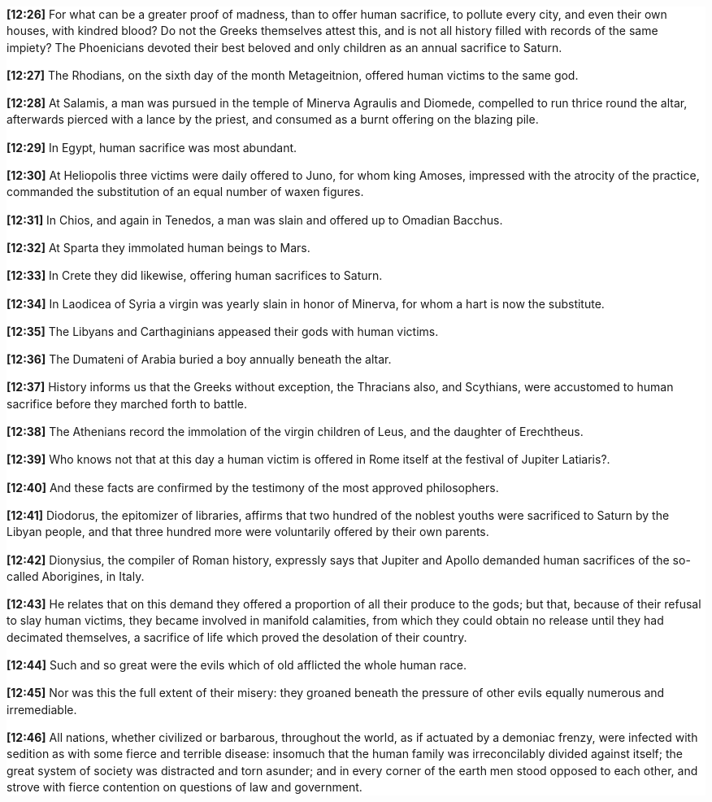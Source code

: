 **[12:26]** For what can be a greater proof of madness, than to offer human sacrifice, to pollute every city, and even their own houses, with kindred blood? Do not the Greeks themselves attest this, and is not all history filled with records of the same impiety? The Phoenicians devoted their best beloved and only children as an annual sacrifice to Saturn.

**[12:27]** The Rhodians, on the sixth day of the month Metageitnion, offered human victims to the same god.

**[12:28]** At Salamis, a man was pursued in the temple of Minerva Agraulis and Diomede, compelled to run thrice round the altar, afterwards pierced with a lance by the priest, and consumed as a burnt offering on the blazing pile.

**[12:29]** In Egypt, human sacrifice was most abundant.

**[12:30]** At Heliopolis three victims were daily offered to Juno, for whom king Amoses, impressed with the atrocity of the practice, commanded the substitution of an equal number of waxen figures.

**[12:31]** In Chios, and again in Tenedos, a man was slain and offered up to Omadian Bacchus.

**[12:32]** At Sparta they immolated human beings to Mars.

**[12:33]** In Crete they did likewise, offering human sacrifices to Saturn.

**[12:34]** In Laodicea of Syria a virgin was yearly slain in honor of Minerva, for whom a hart is now the substitute.

**[12:35]** The Libyans and Carthaginians appeased their gods with human victims.

**[12:36]** The Dumateni of Arabia buried a boy annually beneath the altar.

**[12:37]** History informs us that the Greeks without exception, the Thracians also, and Scythians, were accustomed to human sacrifice before they marched forth to battle.

**[12:38]** The Athenians record the immolation of the virgin children of Leus, and the daughter of Erechtheus.

**[12:39]** Who knows not that at this day a human victim is offered in Rome itself at the festival of Jupiter Latiaris?.

**[12:40]** And these facts are confirmed by the testimony of the most approved philosophers.

**[12:41]** Diodorus, the epitomizer of libraries, affirms that two hundred of the noblest youths were sacrificed to Saturn by the Libyan people, and that three hundred more were voluntarily offered by their own parents.

**[12:42]** Dionysius, the compiler of Roman history, expressly says that Jupiter and Apollo demanded human sacrifices of the so-called Aborigines, in Italy.

**[12:43]** He relates that on this demand they offered a proportion of all their produce to the gods; but that, because of their refusal to slay human victims, they became involved in manifold calamities, from which they could obtain no release until they had decimated themselves, a sacrifice of life which proved the desolation of their country.

**[12:44]** Such and so great were the evils which of old afflicted the whole human race.

**[12:45]** Nor was this the full extent of their misery: they groaned beneath the pressure of other evils equally numerous and irremediable.

**[12:46]** All nations, whether civilized or barbarous, throughout the world, as if actuated by a demoniac frenzy, were infected with sedition as with some fierce and terrible disease: insomuch that the human family was irreconcilably divided against itself; the great system of society was distracted and torn asunder; and in every corner of the earth men stood opposed to each other, and strove with fierce contention on questions of law and government.
